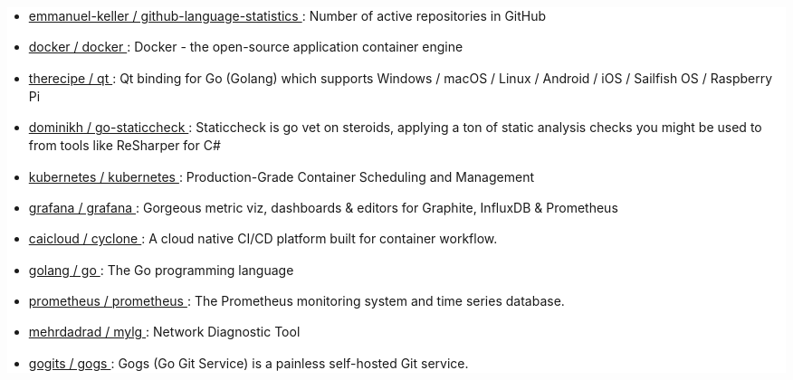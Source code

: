 * [
        emmanuel-keller / github-language-statistics
](https://github.com/emmanuel-keller/github-language-statistics): 
        Number of active repositories in GitHub
      
* [
        docker / docker
](https://github.com/docker/docker): 
        Docker - the open-source application container engine
      
* [
        therecipe / qt
](https://github.com/therecipe/qt): 
        Qt binding for Go (Golang) which supports Windows / macOS / Linux / Android / iOS / Sailfish OS / Raspberry Pi
      
* [
        dominikh / go-staticcheck
](https://github.com/dominikh/go-staticcheck): 
        Staticcheck is go vet on steroids, applying a ton of static analysis checks you might be used to from tools like ReSharper for C#
      
* [
        kubernetes / kubernetes
](https://github.com/kubernetes/kubernetes): 
        Production-Grade Container Scheduling and Management
      
* [
        grafana / grafana
](https://github.com/grafana/grafana): 
        Gorgeous metric viz, dashboards & editors for Graphite, InfluxDB & Prometheus
      
* [
        caicloud / cyclone
](https://github.com/caicloud/cyclone): 
        A cloud native CI/CD platform built for container workflow.
      
* [
        golang / go
](https://github.com/golang/go): 
        The Go programming language
      
* [
        prometheus / prometheus
](https://github.com/prometheus/prometheus): 
        The Prometheus monitoring system and time series database.
      
* [
        mehrdadrad / mylg
](https://github.com/mehrdadrad/mylg): 
        Network Diagnostic Tool
      
* [
        gogits / gogs
](https://github.com/gogits/gogs): 
        Gogs (Go Git Service) is a painless self-hosted Git service.
      